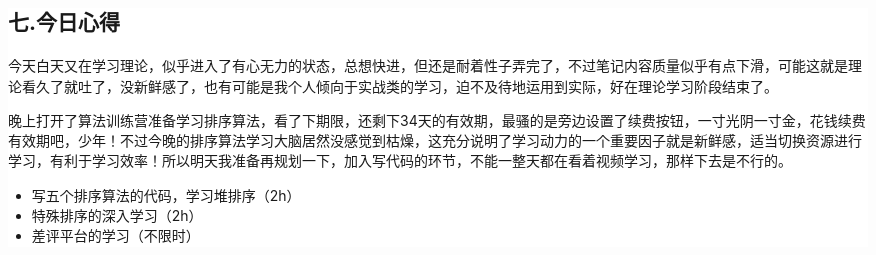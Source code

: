 ## 七.今日心得

今天白天又在学习理论，似乎进入了有心无力的状态，总想快进，但还是耐着性子弄完了，不过笔记内容质量似乎有点下滑，可能这就是理论看久了就吐了，没新鲜感了，也有可能是我个人倾向于实战类的学习，迫不及待地运用到实际，好在理论学习阶段结束了。

晚上打开了算法训练营准备学习排序算法，看了下期限，还剩下34天的有效期，最骚的是旁边设置了续费按钮，一寸光阴一寸金，花钱续费有效期吧，少年！不过今晚的排序算法学习大脑居然没感觉到枯燥，这充分说明了学习动力的一个重要因子就是新鲜感，适当切换资源进行学习，有利于学习效率！所以明天我准备再规划一下，加入写代码的环节，不能一整天都在看着视频学习，那样下去是不行的。

- 写五个排序算法的代码，学习堆排序（2h）
- 特殊排序的深入学习（2h）
- 差评平台的学习（不限时）